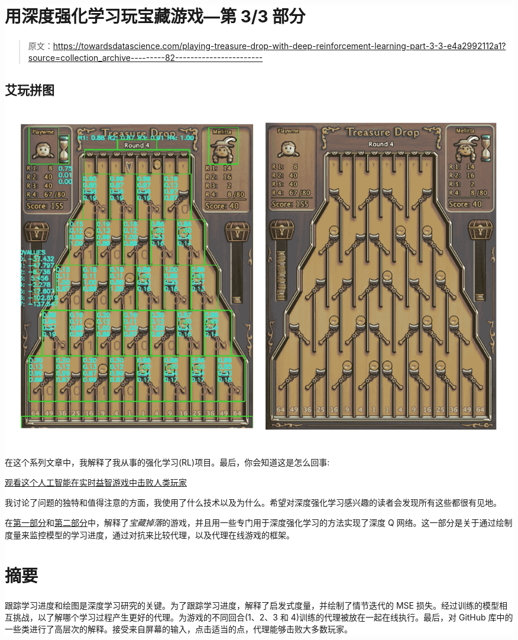 # 用深度强化学习玩宝藏游戏—第 3/3 部分

> 原文：<https://towardsdatascience.com/playing-treasure-drop-with-deep-reinforcement-learning-part-3-3-e4a2992112a1?source=collection_archive---------82----------------------->

## 艾玩拼图

![](img/e8eaeb8969395405a2f3e6ea3a954bb2.png)

在这个系列文章中，我解释了我从事的强化学习(RL)项目。最后，你会知道这是怎么回事:

[观看这个人工智能在实时益智游戏中击败人类玩家](https://youtu.be/FhhPJIZnJ1M)

我讨论了问题的独特和值得注意的方面，我使用了什么技术以及为什么。希望对深度强化学习感兴趣的读者会发现所有这些都很有见地。

在[第一部分](https://medium.com/p/2eb789c2ff5e/)和[第二部分](https://medium.com/p/e7097478d402/)中，解释了*宝藏掉落*的游戏，并且用一些专门用于深度强化学习的方法实现了深度 Q 网络。这一部分是关于通过绘制度量来监控模型的学习进度，通过对抗来比较代理，以及代理在线游戏的框架。

# 摘要

跟踪学习进度和绘图是深度学习研究的关键。为了跟踪学习进度，解释了启发式度量，并绘制了情节迭代的 MSE 损失。经过训练的模型相互挑战，以了解哪个学习过程产生更好的代理。为游戏的不同回合(1、2、3 和 4)训练的代理被放在一起在线执行。最后，对 GitHub 库中的一些类进行了高层次的解释。接受来自屏幕的输入，点击适当的点，代理能够击败大多数玩家。
